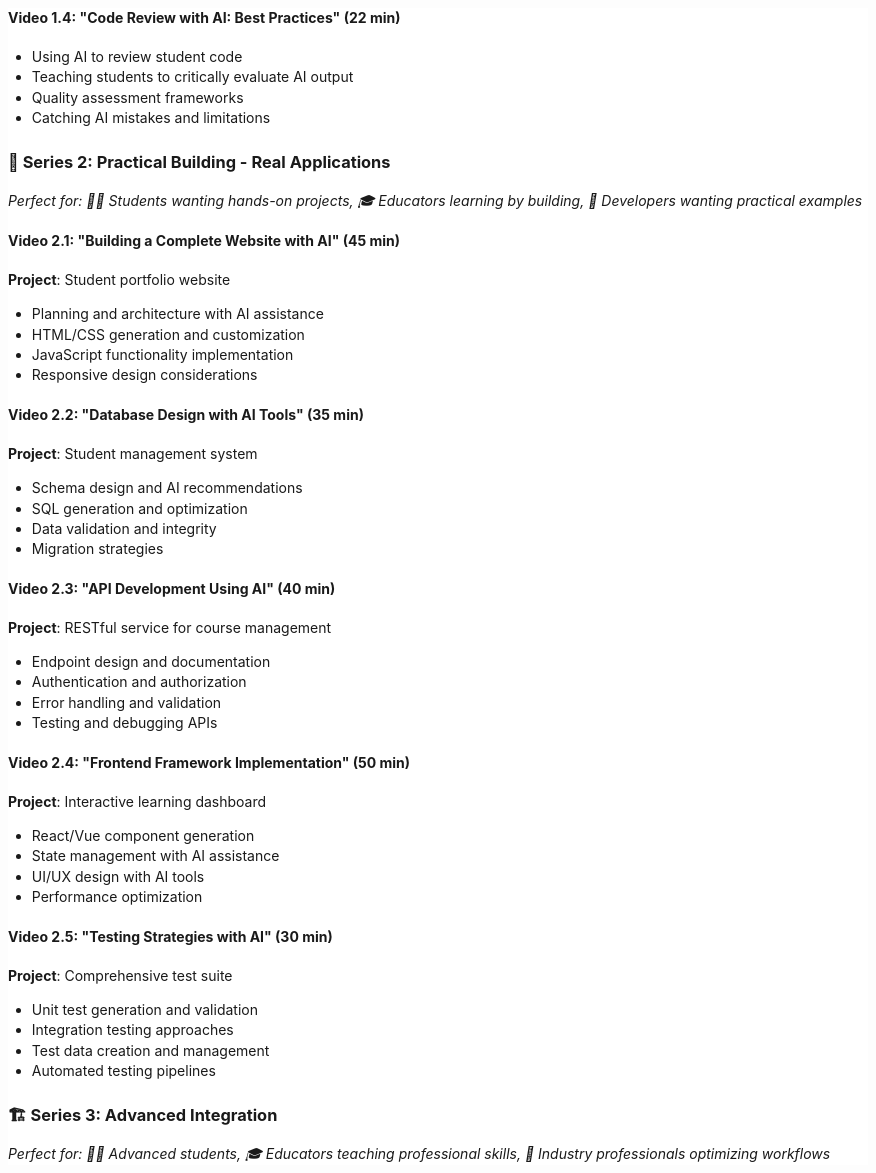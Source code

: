 #### Video 1.4: "Code Review with AI: Best Practices" (22 min)
- Using AI to review student code
- Teaching students to critically evaluate AI output
- Quality assessment frameworks
- Catching AI mistakes and limitations

### 🚀 **Series 2: Practical Building - Real Applications**
*Perfect for: 👨‍💻 Students wanting hands-on projects, 🎓 Educators learning by building, 🏢 Developers wanting practical examples*

#### Video 2.1: "Building a Complete Website with AI" (45 min)
**Project**: Student portfolio website
- Planning and architecture with AI assistance
- HTML/CSS generation and customization
- JavaScript functionality implementation
- Responsive design considerations

#### Video 2.2: "Database Design with AI Tools" (35 min)
**Project**: Student management system
- Schema design and AI recommendations
- SQL generation and optimization
- Data validation and integrity
- Migration strategies

#### Video 2.3: "API Development Using AI" (40 min)
**Project**: RESTful service for course management
- Endpoint design and documentation
- Authentication and authorization
- Error handling and validation
- Testing and debugging APIs

#### Video 2.4: "Frontend Framework Implementation" (50 min)
**Project**: Interactive learning dashboard
- React/Vue component generation
- State management with AI assistance
- UI/UX design with AI tools
- Performance optimization

#### Video 2.5: "Testing Strategies with AI" (30 min)
**Project**: Comprehensive test suite
- Unit test generation and validation
- Integration testing approaches
- Test data creation and management
- Automated testing pipelines

### 🏗️ **Series 3: Advanced Integration**
*Perfect for: 👨‍💻 Advanced students, 🎓 Educators teaching professional skills, 🏢 Industry professionals optimizing workflows*

